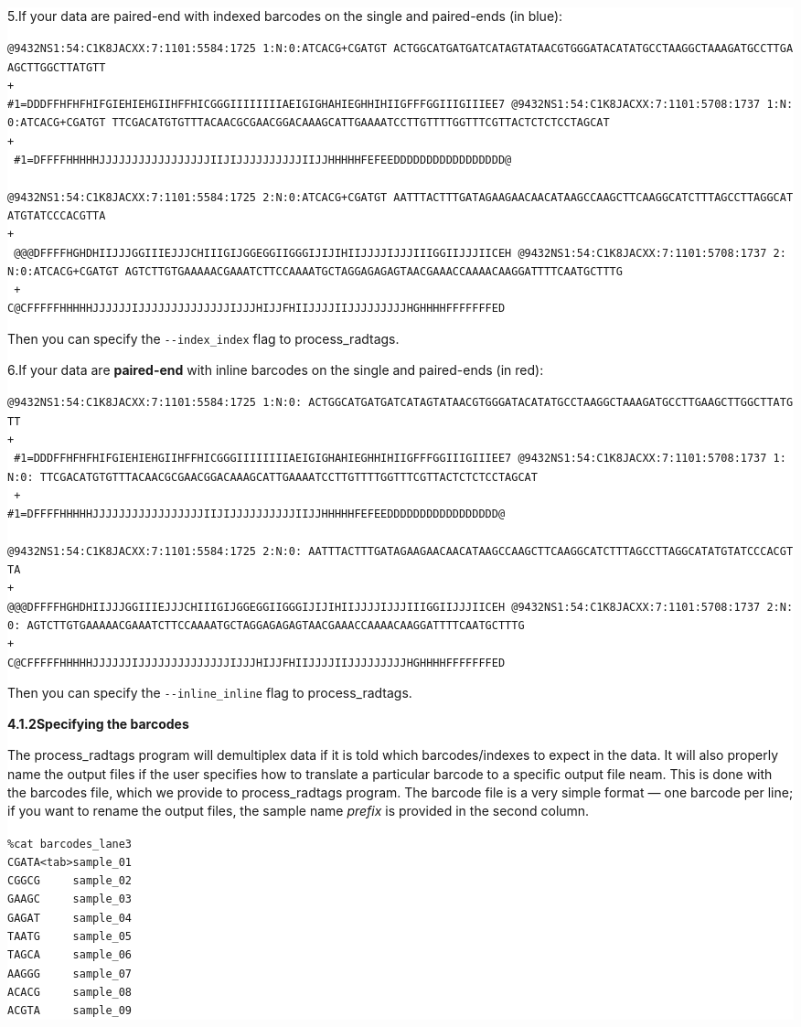    5.If your data are paired-end with indexed barcodes on the single and paired-ends (in blue): 
   
    @9432NS1:54:C1K8JACXX:7:1101:5584:1725 1:N:0:ATCACG+CGATGT ACTGGCATGATGATCATAGTATAACGTGGGATACATATGCCTAAGGCTAAAGATGCCTTGAAGCTTGGCTTATGTT 
    +
    #1=DDDFFHFHFHIFGIEHIEHGIIHFFHICGGGIIIIIIIIAEIGIGHAHIEGHHIHIIGFFFGGIIIGIIIEE7 @9432NS1:54:C1K8JACXX:7:1101:5708:1737 1:N:0:ATCACG+CGATGT TTCGACATGTGTTTACAACGCGAACGGACAAAGCATTGAAAATCCTTGTTTTGGTTTCGTTACTCTCTCCTAGCAT 
    +
     #1=DFFFFHHHHHJJJJJJJJJJJJJJJJJIIJIJJJJJJJJJJIIJJHHHHHFEFEEDDDDDDDDDDDDDDDDD@
     
    @9432NS1:54:C1K8JACXX:7:1101:5584:1725 2:N:0:ATCACG+CGATGT AATTTACTTTGATAGAAGAACAACATAAGCCAAGCTTCAAGGCATCTTTAGCCTTAGGCATATGTATCCCACGTTA 
    +
     @@@DFFFFHGHDHIIJJJGGIIIEJJJCHIIIGIJGGEGGIIGGGIJIJIHIIJJJJIJJJIIIGGIIJJJIICEH @9432NS1:54:C1K8JACXX:7:1101:5708:1737 2:N:0:ATCACG+CGATGT AGTCTTGTGAAAAACGAAATCTTCCAAAATGCTAGGAGAGAGTAACGAAACCAAAACAAGGATTTTCAATGCTTTG 
     + 
    C@CFFFFFHHHHHJJJJJJIJJJJJJJJJJJJJJIJJJHIJJFHIIJJJJIIJJJJJJJJJHGHHHHFFFFFFFED
    
   Then you can specify the `--index_index` flag to process_radtags. 
   
   6.If your data are **paired-end** with inline barcodes on the single and paired-ends (in red):
   
    @9432NS1:54:C1K8JACXX:7:1101:5584:1725 1:N:0: ACTGGCATGATGATCATAGTATAACGTGGGATACATATGCCTAAGGCTAAAGATGCCTTGAAGCTTGGCTTATGTT 
    +
     #1=DDDFFHFHFHIFGIEHIEHGIIHFFHICGGGIIIIIIIIAEIGIGHAHIEGHHIHIIGFFFGGIIIGIIIEE7 @9432NS1:54:C1K8JACXX:7:1101:5708:1737 1:N:0: TTCGACATGTGTTTACAACGCGAACGGACAAAGCATTGAAAATCCTTGTTTTGGTTTCGTTACTCTCTCCTAGCAT 
     +
    #1=DFFFFHHHHHJJJJJJJJJJJJJJJJJIIJIJJJJJJJJJJIIJJHHHHHFEFEEDDDDDDDDDDDDDDDDD@
    
    @9432NS1:54:C1K8JACXX:7:1101:5584:1725 2:N:0: AATTTACTTTGATAGAAGAACAACATAAGCCAAGCTTCAAGGCATCTTTAGCCTTAGGCATATGTATCCCACGTTA 
    +
    @@@DFFFFHGHDHIIJJJGGIIIEJJJCHIIIGIJGGEGGIIGGGIJIJIHIIJJJJIJJJIIIGGIIJJJIICEH @9432NS1:54:C1K8JACXX:7:1101:5708:1737 2:N:0: AGTCTTGTGAAAAACGAAATCTTCCAAAATGCTAGGAGAGAGTAACGAAACCAAAACAAGGATTTTCAATGCTTTG 
    + 
    C@CFFFFFHHHHHJJJJJJIJJJJJJJJJJJJJJIJJJHIJJFHIIJJJJIIJJJJJJJJJHGHHHHFFFFFFFED
    
   Then you can specify the `--inline_inline` flag to process_radtags. 
   
 **4.1.2Specifying the barcodes**

The process_radtags program will demultiplex data if it is told which barcodes/indexes to expect in the data. It will also properly name the output files if the user specifies how to translate a particular barcode to a specific output file neam. This is done with the barcodes file, which we provide to process_radtags program. The barcode file is a very simple format — one barcode per line; if you want to rename the output files, the sample name *prefix* is provided in the second column. 

    %cat barcodes_lane3 
    CGATA<tab>sample_01 
    CGGCG     sample_02 
    GAAGC     sample_03 
    GAGAT     sample_04 
    TAATG     sample_05 
    TAGCA     sample_06 
    AAGGG     sample_07 
    ACACG     sample_08 
    ACGTA     sample_09
    
